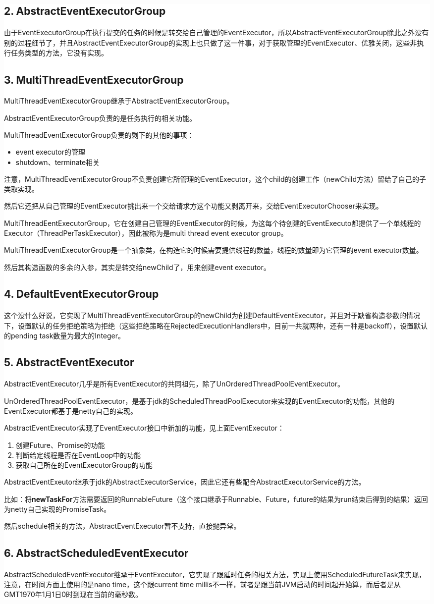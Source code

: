
## 2. AbstractEventExecutorGroup

由于EventExecutorGroup在执行提交的任务的时候是转交给自己管理的EventExecutor，所以AbstractEventExecutorGroup除此之外没有别的过程细节了，并且AbstractEventExecutorGroup的实现上也只做了这一件事，对于获取管理的EventExecutor、优雅关闭，这些非执行任务类型的方法，它没有实现。

## 3. MultiThreadEventExecutorGroup

MultiThreadEventExecutorGroup继承于AbstractEventExecutorGroup。

AbstractEventExecutorGroup负责的是任务执行的相关功能。

MultiThreadEventExecutorGroup负责的剩下的其他的事项：

- event executor的管理
- shutdown、terminate相关

注意，MultiThreadEventExecutorGroup不负责创建它所管理的EventExecutor，这个child的创建工作（newChild方法）留给了自己的子类取实现。

然后它还把从自己管理的EventExecutor挑出来一个交给请求方这个功能又剥离开来，交给EventExecutorChooser来实现。

MultiThreadEentExecutorGroup，它在创建自己管理的EventExecutor的时候，为这每个待创建的EventExecuto都提供了一个单线程的Executor（ThreadPerTaskExecutor），因此被称为是multi thread event executor group。

MultiThreadEventExecutorGroup是一个抽象类，在构造它的时候需要提供线程的数量，线程的数量即为它管理的event executor数量。

然后其构造函数的多余的入参，其实是转交给newChild了，用来创建event executor。

## 4. DefaultEventExecutorGroup

这个没什么好说，它实现了MultiThreadEventExecutorGroup的newChild为创建DefaultEventExecutor，并且对于缺省构造参数的情况下，设置默认的任务拒绝策略为拒绝（这些拒绝策略在RejectedExecutionHandlers中，目前一共就两种，还有一种是backoff），设置默认的pending task数量为最大的Integer。

## 5. AbstractEventExecutor

AbstractEventExecutor几乎是所有EventExecutor的共同祖先，除了UnOrderedThreadPoolEventExecutor。

UnOrderedThreadPoolEventExecutor，是基于jdk的ScheduledThreadPoolExecutor来实现的EventExecutor的功能，其他的EventExecutor都基于是netty自己的实现。

AbstractEventExecutor实现了EventExecutor接口中新加的功能，见上面EventExecutor：

1. 创建Future、Promise的功能
2. 判断给定线程是否在EventLoop中的功能
3. 获取自己所在的EventExecutorGroup的功能

AbstractEventExeutor继承于jdk的AbstractExecutorService，因此它还有些配合AbstractExecutorService的方法。

比如：将**newTaskFor**方法需要返回的RunnableFuture（这个接口继承于Runnable、Future，future的结果为run结束后得到的结果）返回为netty自己实现的PromiseTask。

然后schedule相关的方法，AbstractEventExecutor暂不支持，直接抛异常。

## 6. AbstractScheduledEventExecutor

AbstractScheduledEventExecutor继承于EventExecutor，它实现了跟延时任务的相关方法，实现上使用ScheduledFutureTask来实现，注意，在时间方面上使用的是nano time，这个跟current time millis不一样，前者是跟当前JVM启动的时间起开始算，而后者是从GMT1970年1月1日0时到现在当前的毫秒数。
